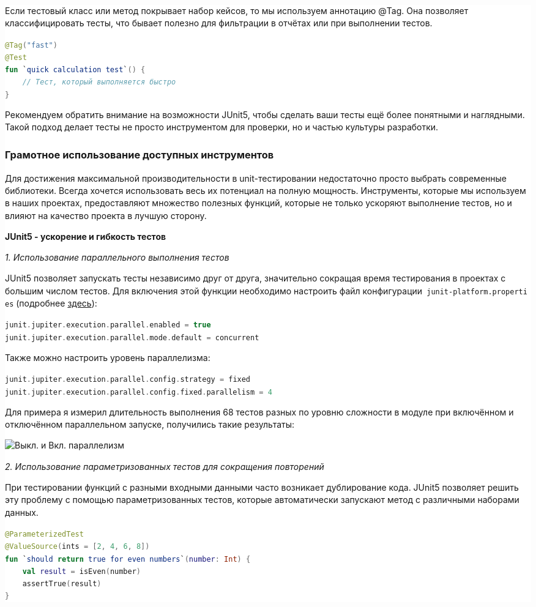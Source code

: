 Если тестовый класс или метод покрывает набор кейсов, то мы используем аннотацию @Tag. Она позволяет классифицировать тесты, что бывает полезно для фильтрации в отчётах или при выполнении тестов.

```kotlin
@Tag("fast")
@Test
fun `quick calculation test`() {
    // Тест, который выполняется быстро
}
```

Рекомендуем обратить внимание на возможности JUnit5, чтобы сделать ваши тесты ещё более понятными и наглядными. Такой подход делает тесты не просто инструментом для проверки, но и частью культуры разработки.

### Грамотное использование доступных инструментов 

Для достижения максимальной производительности в unit-тестировании недостаточно просто выбрать современные библиотеки. Всегда хочется использовать весь их потенциал на полную мощность. Инструменты, которые мы используем в наших проектах, предоставляют множество полезных функций, которые не только ускоряют выполнение тестов, но и влияют на качество проекта в лучшую сторону.

**JUnit5 - ускорение и гибкость тестов**

*1. Использование параллельного выполнения тестов*

JUnit5 позволяет запускать тесты независимо друг от друга, значительно сокращая время тестирования в проектах с большим числом тестов. Для включения этой функции необходимо настроить файл конфигурации` junit-platform.properties` (подробнее [здесь](https://junit.org/junit5/docs/snapshot/user-guide/#writing-tests-parallel-execution)):

```kotlin
junit.jupiter.execution.parallel.enabled = true  
junit.jupiter.execution.parallel.mode.default = concurrent  
```

Также можно настроить уровень параллелизма:

```kotlin
junit.jupiter.execution.parallel.config.strategy = fixed  
junit.jupiter.execution.parallel.config.fixed.parallelism = 4  
```

Для примера я измерил длительность выполнения 68 тестов разных по уровню сложности в модуле при включённом и отключённом параллельном запуске, получились такие результаты:

![Выкл. и Вкл. параллелизм](https://habrastorage.org/r/w1560/getpro/habr/upload_files/200/786/a39/200786a39ca61eceb1573458a04e220f.png)

*2. Использование параметризованных тестов для сокращения повторений*

При тестировании функций с разными входными данными часто возникает дублирование кода. JUnit5 позволяет решить эту проблему с помощью параметризованных тестов, которые автоматически запускают метод с различными наборами данных.

```kotlin
@ParameterizedTest
@ValueSource(ints = [2, 4, 6, 8])
fun `should return true for even numbers`(number: Int) {
    val result = isEven(number)
    assertTrue(result)
}
```
